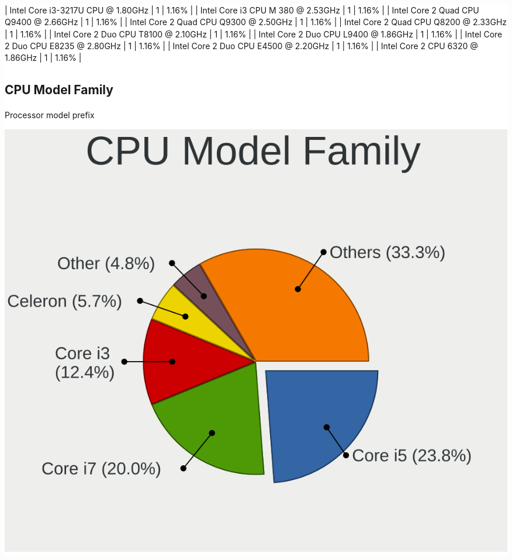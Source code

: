 | Intel Core i3-3217U CPU @ 1.80GHz           | 1         | 1.16%   |
| Intel Core i3 CPU M 380 @ 2.53GHz           | 1         | 1.16%   |
| Intel Core 2 Quad CPU Q9400 @ 2.66GHz       | 1         | 1.16%   |
| Intel Core 2 Quad CPU Q9300 @ 2.50GHz       | 1         | 1.16%   |
| Intel Core 2 Quad CPU Q8200 @ 2.33GHz       | 1         | 1.16%   |
| Intel Core 2 Duo CPU T8100 @ 2.10GHz        | 1         | 1.16%   |
| Intel Core 2 Duo CPU L9400 @ 1.86GHz        | 1         | 1.16%   |
| Intel Core 2 Duo CPU E8235 @ 2.80GHz        | 1         | 1.16%   |
| Intel Core 2 Duo CPU E4500 @ 2.20GHz        | 1         | 1.16%   |
| Intel Core 2 CPU 6320 @ 1.86GHz             | 1         | 1.16%   |

CPU Model Family
----------------

Processor model prefix

![CPU Model Family](./All/images/pie_chart/cpu_family.svg)

